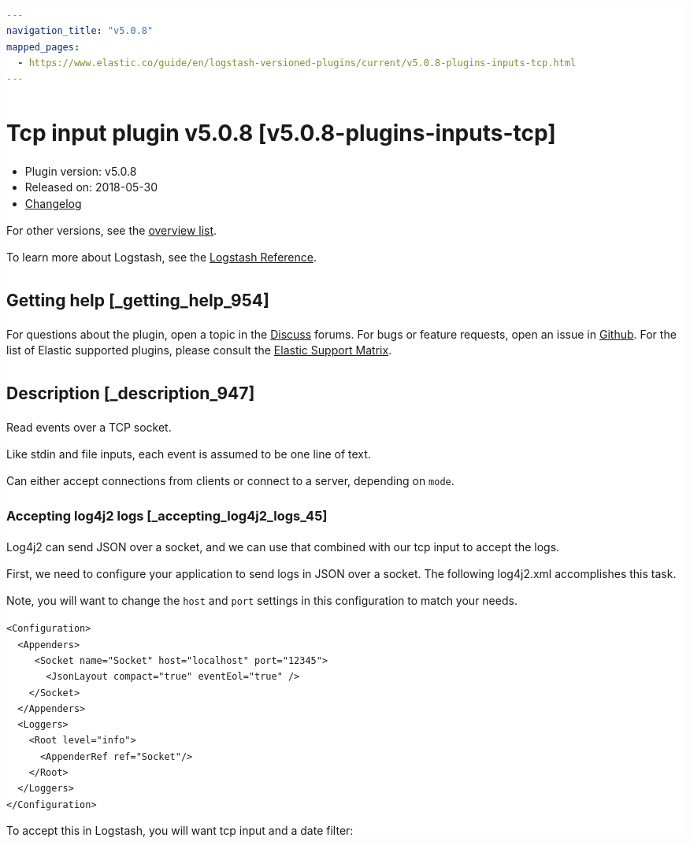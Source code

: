 ```yaml
---
navigation_title: "v5.0.8"
mapped_pages:
  - https://www.elastic.co/guide/en/logstash-versioned-plugins/current/v5.0.8-plugins-inputs-tcp.html
---
```


# Tcp input plugin v5.0.8 [v5.0.8-plugins-inputs-tcp]


* Plugin version: v5.0.8
* Released on: 2018-05-30
* [Changelog](https://github.com/logstash-plugins/logstash-input-tcp/blob/v5.0.8/CHANGELOG.md)

For other versions, see the [overview list](input-tcp-index.md).

To learn more about Logstash, see the [Logstash Reference](logstash://reference/index.md).

## Getting help [_getting_help_954]

For questions about the plugin, open a topic in the [Discuss](http://discuss.elastic.co) forums. For bugs or feature requests, open an issue in [Github](https://github.com/logstash-plugins/logstash-input-tcp). For the list of Elastic supported plugins, please consult the [Elastic Support Matrix](https://www.elastic.co/support/matrix#matrix_logstash_plugins).


## Description [_description_947]

Read events over a TCP socket.

Like stdin and file inputs, each event is assumed to be one line of text.

Can either accept connections from clients or connect to a server, depending on `mode`.

### Accepting log4j2 logs [_accepting_log4j2_logs_45]

Log4j2 can send JSON over a socket, and we can use that combined with our tcp input to accept the logs.

First, we need to configure your application to send logs in JSON over a socket. The following log4j2.xml accomplishes this task.

Note, you will want to change the `host` and `port` settings in this configuration to match your needs.

```
<Configuration>
  <Appenders>
     <Socket name="Socket" host="localhost" port="12345">
       <JsonLayout compact="true" eventEol="true" />
    </Socket>
  </Appenders>
  <Loggers>
    <Root level="info">
      <AppenderRef ref="Socket"/>
    </Root>
  </Loggers>
</Configuration>
```
To accept this in Logstash, you will want tcp input and a date filter:
